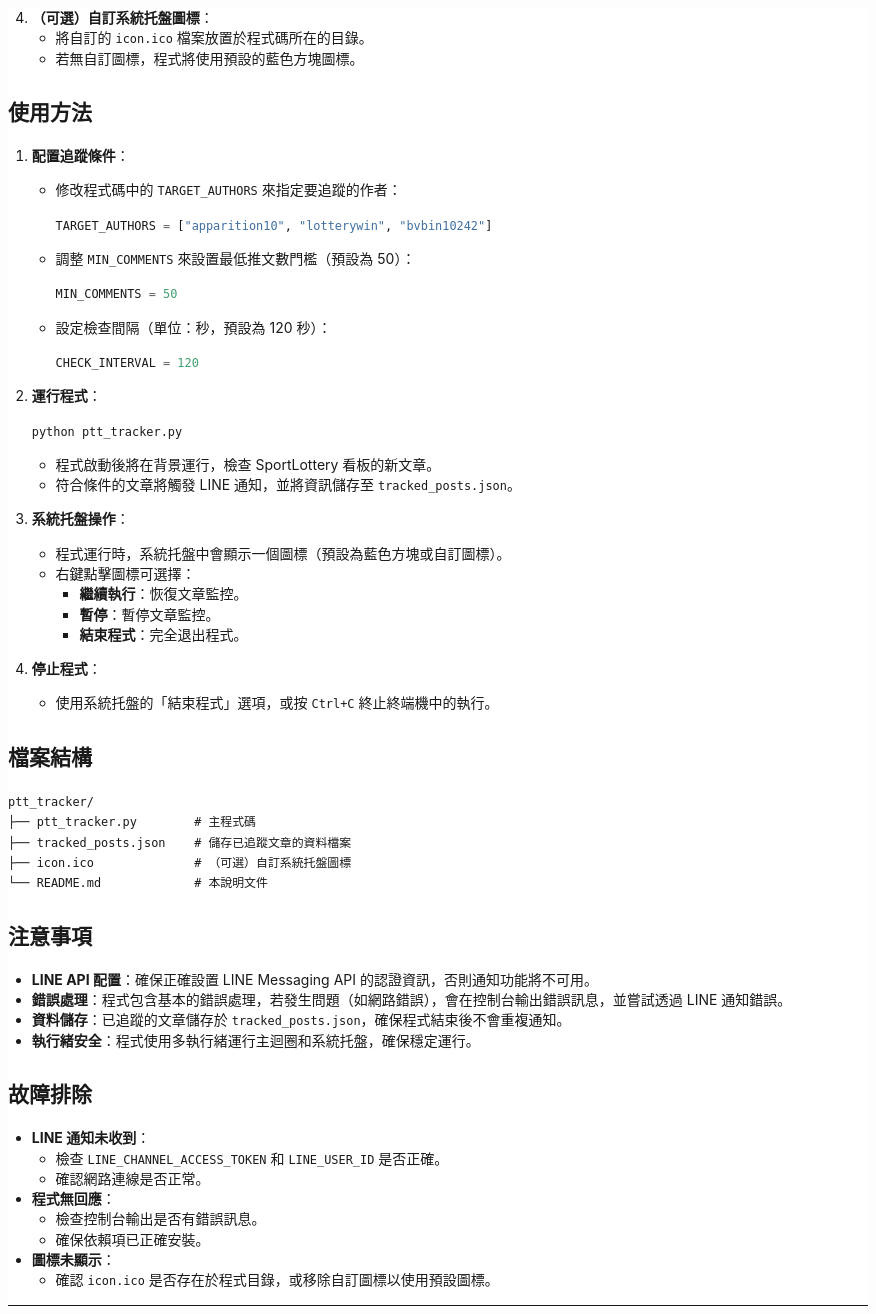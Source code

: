 4. **（可選）自訂系統托盤圖標**：
   - 將自訂的 `icon.ico` 檔案放置於程式碼所在的目錄。
   - 若無自訂圖標，程式將使用預設的藍色方塊圖標。

## 使用方法
1. **配置追蹤條件**：
   - 修改程式碼中的 `TARGET_AUTHORS` 來指定要追蹤的作者：
     ```python
     TARGET_AUTHORS = ["apparition10", "lotterywin", "bvbin10242"]
     ```
   - 調整 `MIN_COMMENTS` 來設置最低推文數門檻（預設為 50）：
     ```python
     MIN_COMMENTS = 50
     ```
   - 設定檢查間隔（單位：秒，預設為 120 秒）：
     ```python
     CHECK_INTERVAL = 120
     ```

2. **運行程式**：
   ```bash
   python ptt_tracker.py
   ```
   - 程式啟動後將在背景運行，檢查 SportLottery 看板的新文章。
   - 符合條件的文章將觸發 LINE 通知，並將資訊儲存至 `tracked_posts.json`。

3. **系統托盤操作**：
   - 程式運行時，系統托盤中會顯示一個圖標（預設為藍色方塊或自訂圖標）。
   - 右鍵點擊圖標可選擇：
     - **繼續執行**：恢復文章監控。
     - **暫停**：暫停文章監控。
     - **結束程式**：完全退出程式。

4. **停止程式**：
   - 使用系統托盤的「結束程式」選項，或按 `Ctrl+C` 終止終端機中的執行。

## 檔案結構
```
ptt_tracker/
├── ptt_tracker.py        # 主程式碼
├── tracked_posts.json    # 儲存已追蹤文章的資料檔案
├── icon.ico              # （可選）自訂系統托盤圖標
└── README.md             # 本說明文件
```

## 注意事項
- **LINE API 配置**：確保正確設置 LINE Messaging API 的認證資訊，否則通知功能將不可用。
- **錯誤處理**：程式包含基本的錯誤處理，若發生問題（如網路錯誤），會在控制台輸出錯誤訊息，並嘗試透過 LINE 通知錯誤。
- **資料儲存**：已追蹤的文章儲存於 `tracked_posts.json`，確保程式結束後不會重複通知。
- **執行緒安全**：程式使用多執行緒運行主迴圈和系統托盤，確保穩定運行。

## 故障排除
- **LINE 通知未收到**：
  - 檢查 `LINE_CHANNEL_ACCESS_TOKEN` 和 `LINE_USER_ID` 是否正確。
  - 確認網路連線是否正常。
- **程式無回應**：
  - 檢查控制台輸出是否有錯誤訊息。
  - 確保依賴項已正確安裝。
- **圖標未顯示**：
  - 確認 `icon.ico` 是否存在於程式目錄，或移除自訂圖標以使用預設圖標。

---